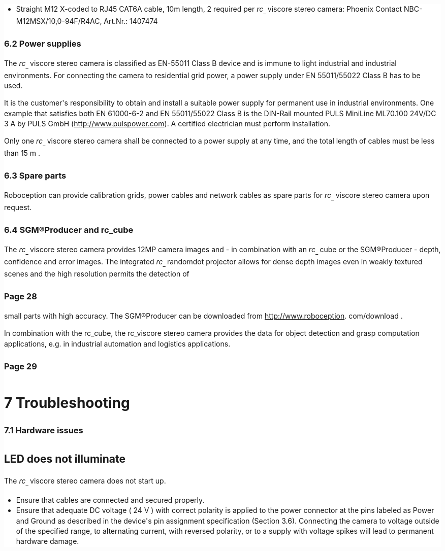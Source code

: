 - Straight M12 X-coded to RJ45 CAT6A cable, 10m length, 2 required per $r c_{\text {_ }}$viscore stereo camera: Phoenix Contact NBC-M12MSX/10,0-94F/R4AC, Art.Nr.: 1407474


### 6.2 Power supplies

The $r c_{\text {_ }}$viscore stereo camera is classified as EN-55011 Class B device and is immune to light industrial and industrial environments. For connecting the camera to residential grid power, a power supply under EN 55011/55022 Class B has to be used.

It is the customer's responsibility to obtain and install a suitable power supply for permanent use in industrial environments. One example that satisfies both EN 61000-6-2 and EN 55011/55022 Class B is the DIN-Rail mounted PULS MiniLine ML70.100 24V/DC 3 A by PULS GmbH (http://www.pulspower.com). A certified electrician must perform installation.

Only one $r c_{\text {_ }}$viscore stereo camera shall be connected to a power supply at any time, and the total length of cables must be less than 15 m .

### 6.3 Spare parts

Roboception can provide calibration grids, power cables and network cables as spare parts for $r c_{\text {_ }}$viscore stereo camera upon request.

### 6.4 SGM®Producer and rc_cube

The $r c_{\text {_ }}$viscore stereo camera provides 12MP camera images and - in combination with an $r c_{\text {_ }}$ cube or the SGM®Producer - depth, confidence and error images. The integrated $r c_{\text {_ }}$ randomdot projector allows for dense depth images even in weakly textured scenes and the high resolution permits the detection of

### Page 28
small parts with high accuracy. The SGM®Producer can be downloaded from http://www.roboception. com/download .

In combination with the rc_cube, the rc_viscore stereo camera provides the data for object detection and grasp computation applications, e.g. in industrial automation and logistics applications.

### Page 29
# 7 Troubleshooting 

### 7.1 Hardware issues

## LED does not illuminate

The $r c_{\text {_ }}$viscore stereo camera does not start up.

- Ensure that cables are connected and secured properly.
- Ensure that adequate DC voltage ( 24 V ) with correct polarity is applied to the power connector at the pins labeled as Power and Ground as described in the device's pin assignment specification (Section 3.6). Connecting the camera to voltage outside of the specified range, to alternating current, with reversed polarity, or to a supply with voltage spikes will lead to permanent hardware damage.
